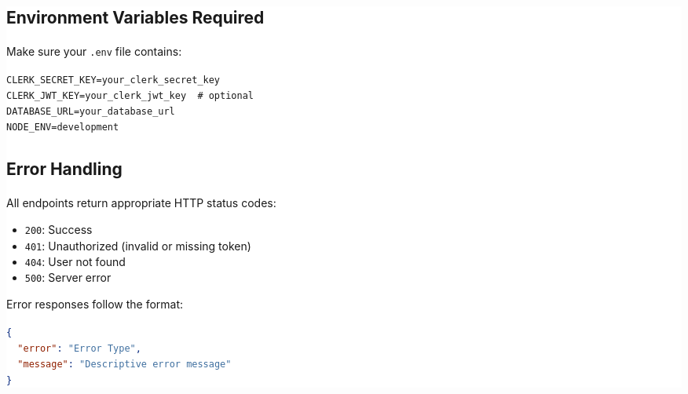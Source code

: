 ## Environment Variables Required

Make sure your `.env` file contains:
```
CLERK_SECRET_KEY=your_clerk_secret_key
CLERK_JWT_KEY=your_clerk_jwt_key  # optional
DATABASE_URL=your_database_url
NODE_ENV=development
```

## Error Handling

All endpoints return appropriate HTTP status codes:
- `200`: Success
- `401`: Unauthorized (invalid or missing token)
- `404`: User not found
- `500`: Server error

Error responses follow the format:
```json
{
  "error": "Error Type",
  "message": "Descriptive error message"
}
```

